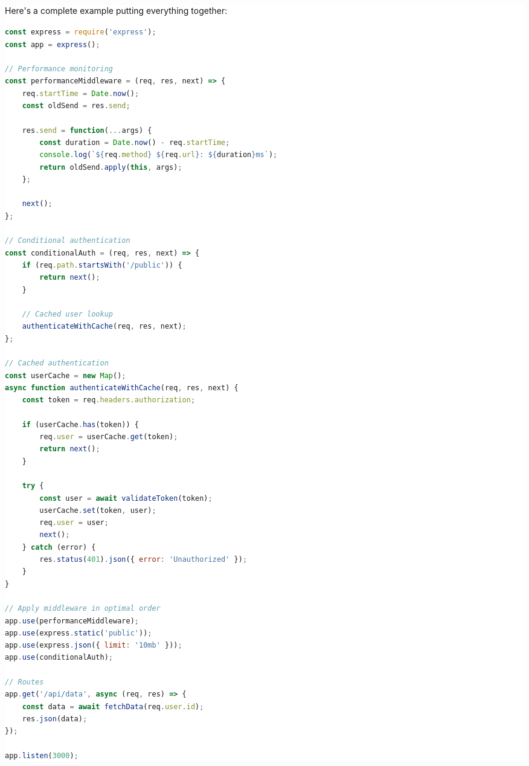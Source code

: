 Here's a complete example putting everything together:

```javascript
const express = require('express');
const app = express();

// Performance monitoring
const performanceMiddleware = (req, res, next) => {
    req.startTime = Date.now();
    const oldSend = res.send;
  
    res.send = function(...args) {
        const duration = Date.now() - req.startTime;
        console.log(`${req.method} ${req.url}: ${duration}ms`);
        return oldSend.apply(this, args);
    };
  
    next();
};

// Conditional authentication
const conditionalAuth = (req, res, next) => {
    if (req.path.startsWith('/public')) {
        return next();
    }
  
    // Cached user lookup
    authenticateWithCache(req, res, next);
};

// Cached authentication
const userCache = new Map();
async function authenticateWithCache(req, res, next) {
    const token = req.headers.authorization;
  
    if (userCache.has(token)) {
        req.user = userCache.get(token);
        return next();
    }
  
    try {
        const user = await validateToken(token);
        userCache.set(token, user);
        req.user = user;
        next();
    } catch (error) {
        res.status(401).json({ error: 'Unauthorized' });
    }
}

// Apply middleware in optimal order
app.use(performanceMiddleware);
app.use(express.static('public'));
app.use(express.json({ limit: '10mb' }));
app.use(conditionalAuth);

// Routes
app.get('/api/data', async (req, res) => {
    const data = await fetchData(req.user.id);
    res.json(data);
});

app.listen(3000);
```

